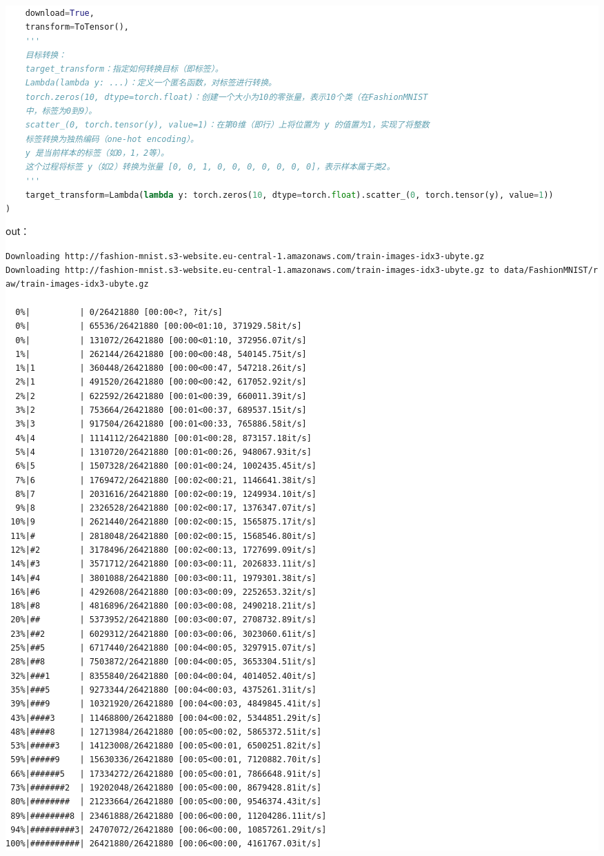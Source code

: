 ```python
    download=True,
    transform=ToTensor(),
    '''
    目标转换：
	target_transform：指定如何转换目标（即标签）。
	Lambda(lambda y: ...)：定义一个匿名函数，对标签进行转换。
	torch.zeros(10, dtype=torch.float)：创建一个大小为10的零张量，表示10个类（在FashionMNIST
	中，标签为0到9）。
	scatter_(0, torch.tensor(y), value=1)：在第0维（即行）上将位置为 y 的值置为1，实现了将整数
	标签转换为独热编码（one-hot encoding）。
	y 是当前样本的标签（如0，1，2等）。
	这个过程将标签 y（如2）转换为张量 [0, 0, 1, 0, 0, 0, 0, 0, 0, 0]，表示样本属于类2。
    '''
    target_transform=Lambda(lambda y: torch.zeros(10, dtype=torch.float).scatter_(0, torch.tensor(y), value=1))
)
```

out：

```
Downloading http://fashion-mnist.s3-website.eu-central-1.amazonaws.com/train-images-idx3-ubyte.gz
Downloading http://fashion-mnist.s3-website.eu-central-1.amazonaws.com/train-images-idx3-ubyte.gz to data/FashionMNIST/raw/train-images-idx3-ubyte.gz

  0%|          | 0/26421880 [00:00<?, ?it/s]
  0%|          | 65536/26421880 [00:00<01:10, 371929.58it/s]
  0%|          | 131072/26421880 [00:00<01:10, 372956.07it/s]
  1%|          | 262144/26421880 [00:00<00:48, 540145.75it/s]
  1%|1         | 360448/26421880 [00:00<00:47, 547218.26it/s]
  2%|1         | 491520/26421880 [00:00<00:42, 617052.92it/s]
  2%|2         | 622592/26421880 [00:01<00:39, 660011.39it/s]
  3%|2         | 753664/26421880 [00:01<00:37, 689537.15it/s]
  3%|3         | 917504/26421880 [00:01<00:33, 765886.58it/s]
  4%|4         | 1114112/26421880 [00:01<00:28, 873157.18it/s]
  5%|4         | 1310720/26421880 [00:01<00:26, 948067.93it/s]
  6%|5         | 1507328/26421880 [00:01<00:24, 1002435.45it/s]
  7%|6         | 1769472/26421880 [00:02<00:21, 1146641.38it/s]
  8%|7         | 2031616/26421880 [00:02<00:19, 1249934.10it/s]
  9%|8         | 2326528/26421880 [00:02<00:17, 1376347.07it/s]
 10%|9         | 2621440/26421880 [00:02<00:15, 1565875.17it/s]
 11%|#         | 2818048/26421880 [00:02<00:15, 1568546.80it/s]
 12%|#2        | 3178496/26421880 [00:02<00:13, 1727699.09it/s]
 14%|#3        | 3571712/26421880 [00:03<00:11, 2026833.11it/s]
 14%|#4        | 3801088/26421880 [00:03<00:11, 1979301.38it/s]
 16%|#6        | 4292608/26421880 [00:03<00:09, 2252653.32it/s]
 18%|#8        | 4816896/26421880 [00:03<00:08, 2490218.21it/s]
 20%|##        | 5373952/26421880 [00:03<00:07, 2708732.89it/s]
 23%|##2       | 6029312/26421880 [00:03<00:06, 3023060.61it/s]
 25%|##5       | 6717440/26421880 [00:04<00:05, 3297915.07it/s]
 28%|##8       | 7503872/26421880 [00:04<00:05, 3653304.51it/s]
 32%|###1      | 8355840/26421880 [00:04<00:04, 4014052.40it/s]
 35%|###5      | 9273344/26421880 [00:04<00:03, 4375261.31it/s]
 39%|###9      | 10321920/26421880 [00:04<00:03, 4849845.41it/s]
 43%|####3     | 11468800/26421880 [00:04<00:02, 5344851.29it/s]
 48%|####8     | 12713984/26421880 [00:05<00:02, 5865372.51it/s]
 53%|#####3    | 14123008/26421880 [00:05<00:01, 6500251.82it/s]
 59%|#####9    | 15630336/26421880 [00:05<00:01, 7120882.70it/s]
 66%|######5   | 17334272/26421880 [00:05<00:01, 7866648.91it/s]
 73%|#######2  | 19202048/26421880 [00:05<00:00, 8679428.81it/s]
 80%|########  | 21233664/26421880 [00:05<00:00, 9546374.43it/s]
 89%|########8 | 23461888/26421880 [00:06<00:00, 11204286.11it/s]
 94%|#########3| 24707072/26421880 [00:06<00:00, 10857261.29it/s]
100%|##########| 26421880/26421880 [00:06<00:00, 4161767.03it/s]
```